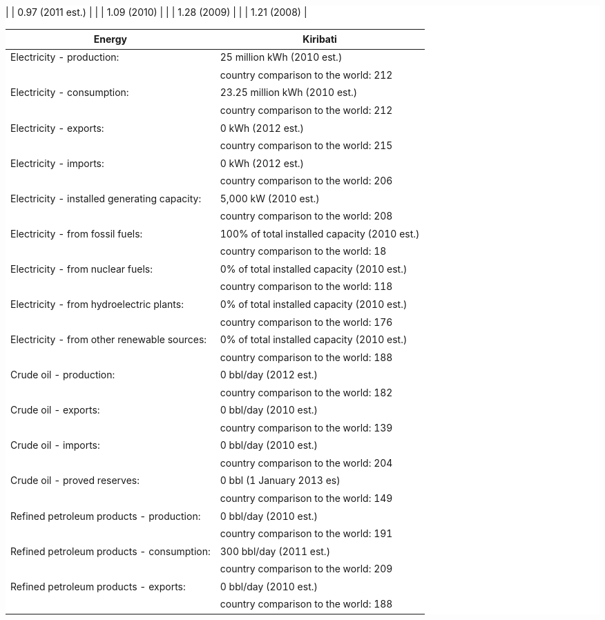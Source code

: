 | | 0.97 (2011 est.) |
| | 1.09 (2010) |
| | 1.28 (2009) |
| | 1.21 (2008) |

| Energy | Kiribati |
| --- | --- |
| Electricity - production: | 25 million kWh (2010 est.) |
| | country comparison to the world:  212 |
| Electricity - consumption: | 23.25 million kWh (2010 est.) |
| | country comparison to the world:   212 |
| Electricity - exports: | 0 kWh (2012 est.) |
| | country comparison to the world:   215 |
| Electricity - imports: | 0 kWh (2012 est.) |
| | country comparison to the world:   206 |
| Electricity - installed generating capacity: | 5,000 kW (2010 est.) |
| | country comparison to the world:   208 |
| Electricity - from fossil fuels: | 100% of total installed capacity (2010 est.) |
| | country comparison to the world:   18 |
| Electricity - from nuclear fuels: | 0% of total installed capacity (2010 est.) |
| | country comparison to the world:   118 |
| Electricity - from hydroelectric plants: | 0% of total installed capacity (2010 est.) |
| | country comparison to the world:   176 |
| Electricity - from other renewable sources: | 0% of total installed capacity (2010 est.) |
| | country comparison to the world:   188 |
| Crude oil - production: | 0 bbl/day (2012 est.) |
| | country comparison to the world:   182 |
| Crude oil - exports: | 0 bbl/day (2010 est.) |
| | country comparison to the world:   139 |
| Crude oil - imports: | 0 bbl/day (2010 est.) |
| | country comparison to the world:   204 |
| Crude oil - proved reserves: | 0 bbl (1 January 2013 es) |
| | country comparison to the world:   149 |
| Refined petroleum products - production: | 0 bbl/day (2010 est.) |
| | country comparison to the world:   191 |
| Refined petroleum products - consumption: | 300 bbl/day (2011 est.) |
| | country comparison to the world:   209 |
| Refined petroleum products - exports: | 0 bbl/day (2010 est.) |
| | country comparison to the world:   188 |
